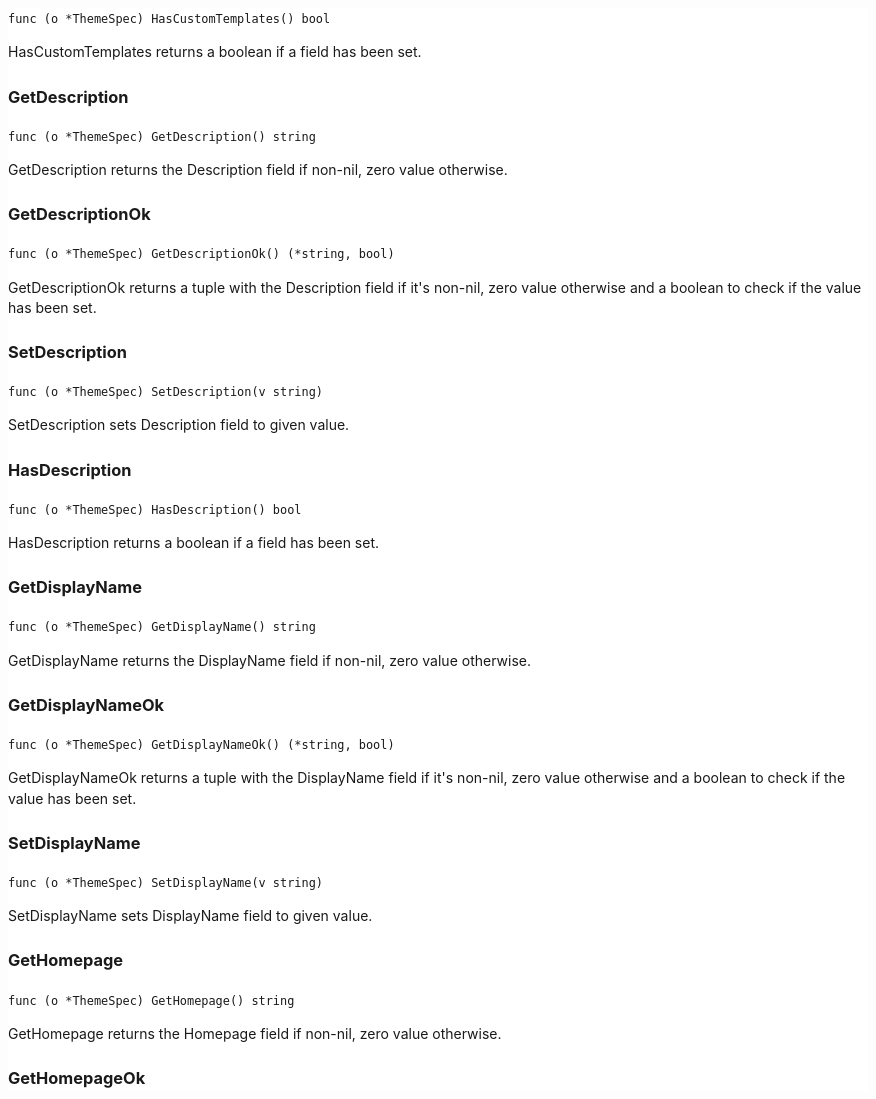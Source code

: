 `func (o *ThemeSpec) HasCustomTemplates() bool`

HasCustomTemplates returns a boolean if a field has been set.

### GetDescription

`func (o *ThemeSpec) GetDescription() string`

GetDescription returns the Description field if non-nil, zero value otherwise.

### GetDescriptionOk

`func (o *ThemeSpec) GetDescriptionOk() (*string, bool)`

GetDescriptionOk returns a tuple with the Description field if it's non-nil, zero value otherwise
and a boolean to check if the value has been set.

### SetDescription

`func (o *ThemeSpec) SetDescription(v string)`

SetDescription sets Description field to given value.

### HasDescription

`func (o *ThemeSpec) HasDescription() bool`

HasDescription returns a boolean if a field has been set.

### GetDisplayName

`func (o *ThemeSpec) GetDisplayName() string`

GetDisplayName returns the DisplayName field if non-nil, zero value otherwise.

### GetDisplayNameOk

`func (o *ThemeSpec) GetDisplayNameOk() (*string, bool)`

GetDisplayNameOk returns a tuple with the DisplayName field if it's non-nil, zero value otherwise
and a boolean to check if the value has been set.

### SetDisplayName

`func (o *ThemeSpec) SetDisplayName(v string)`

SetDisplayName sets DisplayName field to given value.


### GetHomepage

`func (o *ThemeSpec) GetHomepage() string`

GetHomepage returns the Homepage field if non-nil, zero value otherwise.

### GetHomepageOk
